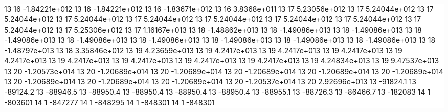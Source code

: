 13 16 -1.84221e+012
13 16 -1.84221e+012
13 16 -1.83671e+012
13 16 3.8368e+011
13 17 5.23056e+012
13 17 5.24044e+012
13 17 5.24044e+012
13 17 5.24044e+012
13 17 5.24044e+012
13 17 5.24044e+012
13 17 5.24044e+012
13 17 5.24044e+012
13 17 5.24044e+012
13 17 5.25306e+012
13 17 1.16167e+013
13 18 -1.48862e+013
13 18 -1.49086e+013
13 18 -1.49086e+013
13 18 -1.49086e+013
13 18 -1.49086e+013
13 18 -1.49086e+013
13 18 -1.49086e+013
13 18 -1.49086e+013
13 18 -1.49086e+013
13 18 -1.48797e+013
13 18 3.35846e+012
13 19 4.23659e+013
13 19 4.2417e+013
13 19 4.2417e+013
13 19 4.2417e+013
13 19 4.2417e+013
13 19 4.2417e+013
13 19 4.2417e+013
13 19 4.2417e+013
13 19 4.2417e+013
13 19 4.24834e+013
13 19 9.47537e+013
13 20 -1.20573e+014
13 20 -1.20689e+014
13 20 -1.20689e+014
13 20 -1.20689e+014
13 20 -1.20689e+014
13 20 -1.20689e+014
13 20 -1.20689e+014
13 20 -1.20689e+014
13 20 -1.20689e+014
13 20 -1.20537e+014
13 20 2.92696e+013
13 -91824.1
13 -89124.2
13 -88946.5
13 -88950.4
13 -88950.4
13 -88950.4
13 -88950.4
13 -88955.1
13 -88726.3
13 -86466.7
13 -182083
14 1 -803601
14 1 -847277
14 1 -848295
14 1 -848301
14 1 -848301